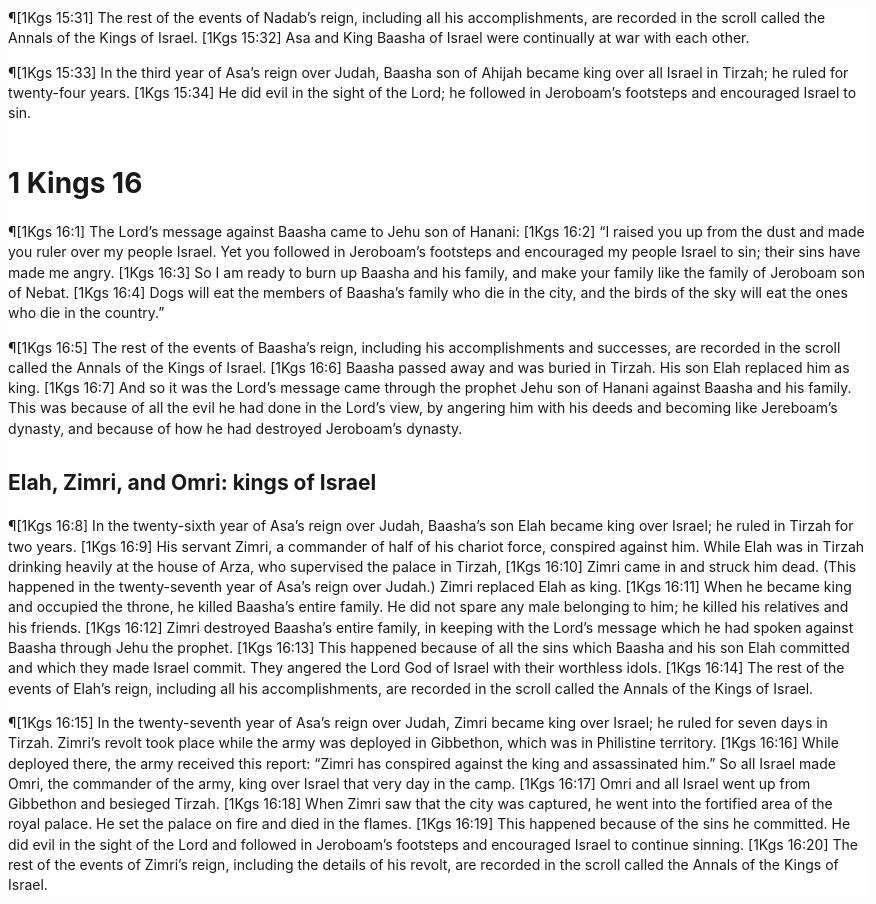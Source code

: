 ¶[1Kgs 15:31] The rest of the events of Nadab’s reign, including all his accomplishments, are recorded in the scroll called the Annals of the Kings of Israel.
[1Kgs 15:32] Asa and King Baasha of Israel were continually at war with each other.

¶[1Kgs 15:33] In the third year of Asa’s reign over Judah, Baasha son of Ahijah became king over all Israel in Tirzah; he ruled for twenty-four years.
[1Kgs 15:34] He did evil in the sight of the Lord; he followed in Jeroboam’s footsteps and encouraged Israel to sin.


# 1 Kings 16

¶[1Kgs 16:1] The Lord’s message against Baasha came to Jehu son of Hanani:
[1Kgs 16:2] “I raised you up from the dust and made you ruler over my people Israel. Yet you followed in Jeroboam’s footsteps and encouraged my people Israel to sin; their sins have made me angry.
[1Kgs 16:3] So I am ready to burn up Baasha and his family, and make your family like the family of Jeroboam son of Nebat.
[1Kgs 16:4] Dogs will eat the members of Baasha’s family who die in the city, and the birds of the sky will eat the ones who die in the country.”

¶[1Kgs 16:5] The rest of the events of Baasha’s reign, including his accomplishments and successes, are recorded in the scroll called the Annals of the Kings of Israel.
[1Kgs 16:6] Baasha passed away and was buried in Tirzah. His son Elah replaced him as king.
[1Kgs 16:7] And so it was the Lord’s message came through the prophet Jehu son of Hanani against Baasha and his family. This was because of all the evil he had done in the Lord’s view, by angering him with his deeds and becoming like Jereboam’s dynasty, and because of how he had destroyed Jeroboam’s dynasty.

## Elah, Zimri, and Omri: kings of Israel
¶[1Kgs 16:8] In the twenty-sixth year of Asa’s reign over Judah, Baasha’s son Elah became king over Israel; he ruled in Tirzah for two years.
[1Kgs 16:9] His servant Zimri, a commander of half of his chariot force, conspired against him. While Elah was in Tirzah drinking heavily at the house of Arza, who supervised the palace in Tirzah,
[1Kgs 16:10] Zimri came in and struck him dead. (This happened in the twenty-seventh year of Asa’s reign over Judah.) Zimri replaced Elah as king.
[1Kgs 16:11] When he became king and occupied the throne, he killed Baasha’s entire family. He did not spare any male belonging to him; he killed his relatives and his friends.
[1Kgs 16:12] Zimri destroyed Baasha’s entire family, in keeping with the Lord’s message which he had spoken against Baasha through Jehu the prophet.
[1Kgs 16:13] This happened because of all the sins which Baasha and his son Elah committed and which they made Israel commit. They angered the Lord God of Israel with their worthless idols.
[1Kgs 16:14] The rest of the events of Elah’s reign, including all his accomplishments, are recorded in the scroll called the Annals of the Kings of Israel.

¶[1Kgs 16:15] In the twenty-seventh year of Asa’s reign over Judah, Zimri became king over Israel; he ruled for seven days in Tirzah. Zimri’s revolt took place while the army was deployed in Gibbethon, which was in Philistine territory.
[1Kgs 16:16] While deployed there, the army received this report: “Zimri has conspired against the king and assassinated him.” So all Israel made Omri, the commander of the army, king over Israel that very day in the camp.
[1Kgs 16:17] Omri and all Israel went up from Gibbethon and besieged Tirzah.
[1Kgs 16:18] When Zimri saw that the city was captured, he went into the fortified area of the royal palace. He set the palace on fire and died in the flames.
[1Kgs 16:19] This happened because of the sins he committed. He did evil in the sight of the Lord and followed in Jeroboam’s footsteps and encouraged Israel to continue sinning.
[1Kgs 16:20] The rest of the events of Zimri’s reign, including the details of his revolt, are recorded in the scroll called the Annals of the Kings of Israel.
